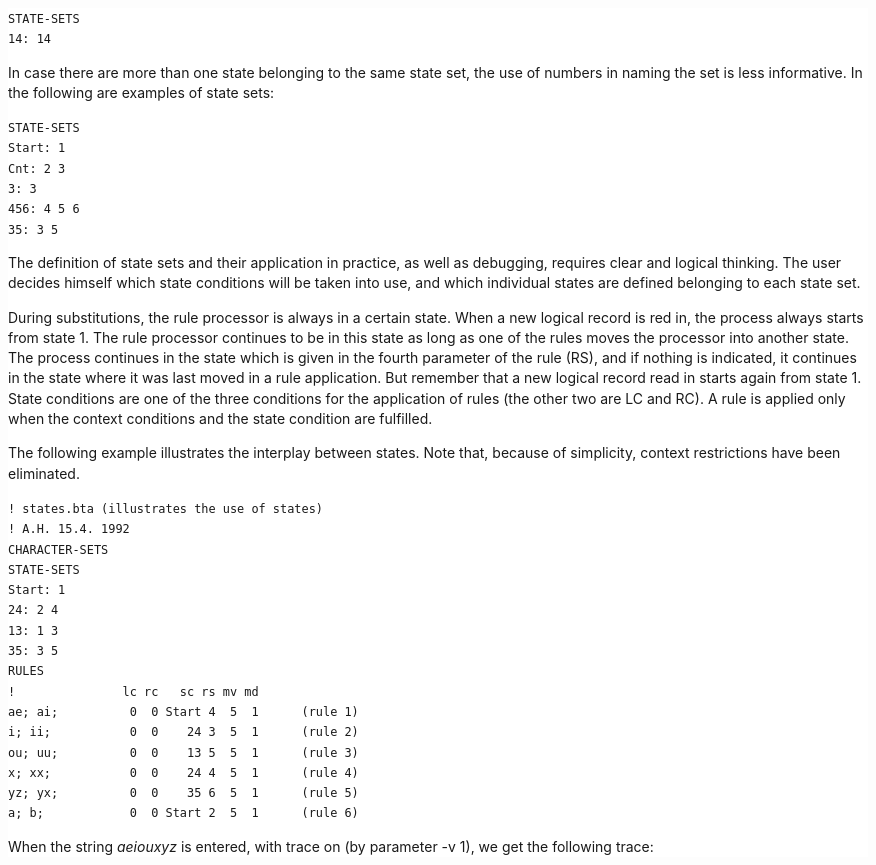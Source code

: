     STATE-SETS
    14: 14

In case there are more than one state belonging to the same state set,
the use of numbers in naming the set is less informative. In the
following are examples of state sets:

    STATE-SETS
    Start: 1
    Cnt: 2 3
    3: 3
    456: 4 5 6
    35: 3 5

The definition of state sets and their application in practice, as well
as debugging, requires clear and logical thinking. The user decides
himself which state conditions will be taken into use, and which
individual states are defined belonging to each state set.

During substitutions, the rule processor is always in a certain
state. When a new logical record is red in, the process always starts
from state 1.  The rule processor continues to be in this state as
long as one of the rules moves the processor into another state. The
process continues in the state which is given in the fourth parameter
of the rule (RS), and if nothing is indicated, it continues in the
state where it was last moved in a rule application. But remember that
a new logical record read in starts again from state 1. State
conditions are one of the three conditions for the application of
rules (the other two are LC and RC). A rule is applied only when the
context conditions and the state condition are fulfilled.

The following example illustrates the interplay between states. Note
that, because of simplicity, context restrictions have been
eliminated.

    ! states.bta (illustrates the use of states)
    ! A.H. 15.4. 1992
    CHARACTER-SETS
    STATE-SETS
    Start: 1
    24: 2 4
    13: 1 3
    35: 3 5
    RULES
    !               lc rc   sc rs mv md
    ae; ai;          0  0 Start 4  5  1      (rule 1)
    i; ii;           0  0    24 3  5  1      (rule 2)
    ou; uu;          0  0    13 5  5  1      (rule 3)
    x; xx;           0  0    24 4  5  1      (rule 4)
    yz; yx;          0  0    35 6  5  1      (rule 5)
    a; b;            0  0 Start 2  5  1      (rule 6)

When the string *aeiouxyz* is entered, with trace on (by parameter -v
1), we get the following trace:
